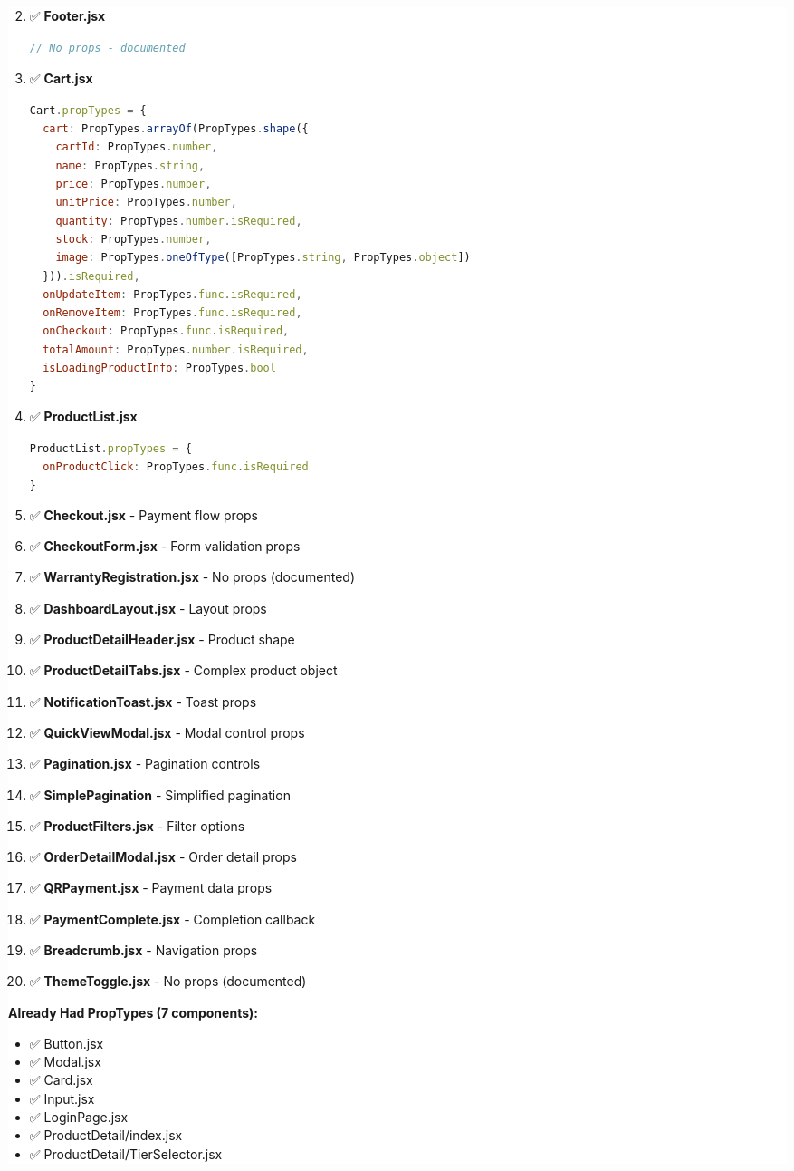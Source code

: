 2. ✅ **Footer.jsx**
   ```javascript
   // No props - documented
   ```

3. ✅ **Cart.jsx**
   ```javascript
   Cart.propTypes = {
     cart: PropTypes.arrayOf(PropTypes.shape({
       cartId: PropTypes.number,
       name: PropTypes.string,
       price: PropTypes.number,
       unitPrice: PropTypes.number,
       quantity: PropTypes.number.isRequired,
       stock: PropTypes.number,
       image: PropTypes.oneOfType([PropTypes.string, PropTypes.object])
     })).isRequired,
     onUpdateItem: PropTypes.func.isRequired,
     onRemoveItem: PropTypes.func.isRequired,
     onCheckout: PropTypes.func.isRequired,
     totalAmount: PropTypes.number.isRequired,
     isLoadingProductInfo: PropTypes.bool
   }
   ```

4. ✅ **ProductList.jsx**
   ```javascript
   ProductList.propTypes = {
     onProductClick: PropTypes.func.isRequired
   }
   ```

5. ✅ **Checkout.jsx** - Payment flow props
6. ✅ **CheckoutForm.jsx** - Form validation props
7. ✅ **WarrantyRegistration.jsx** - No props (documented)
8. ✅ **DashboardLayout.jsx** - Layout props
9. ✅ **ProductDetailHeader.jsx** - Product shape
10. ✅ **ProductDetailTabs.jsx** - Complex product object
11. ✅ **NotificationToast.jsx** - Toast props
12. ✅ **QuickViewModal.jsx** - Modal control props
13. ✅ **Pagination.jsx** - Pagination controls
14. ✅ **SimplePagination** - Simplified pagination
15. ✅ **ProductFilters.jsx** - Filter options
16. ✅ **OrderDetailModal.jsx** - Order detail props
17. ✅ **QRPayment.jsx** - Payment data props
18. ✅ **PaymentComplete.jsx** - Completion callback
19. ✅ **Breadcrumb.jsx** - Navigation props
20. ✅ **ThemeToggle.jsx** - No props (documented)

**Already Had PropTypes (7 components):**
- ✅ Button.jsx
- ✅ Modal.jsx
- ✅ Card.jsx
- ✅ Input.jsx
- ✅ LoginPage.jsx
- ✅ ProductDetail/index.jsx
- ✅ ProductDetail/TierSelector.jsx
